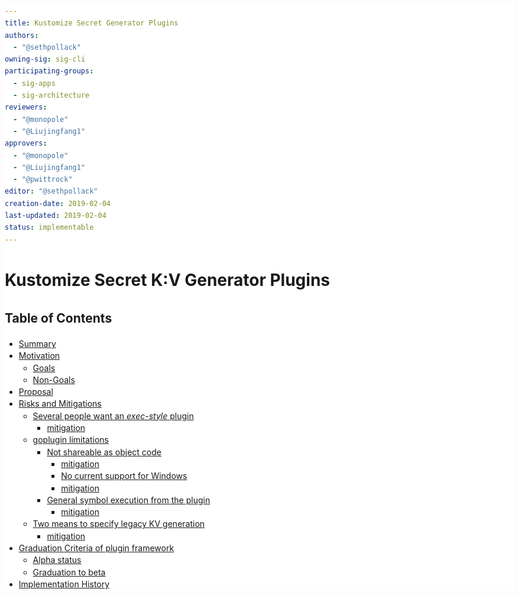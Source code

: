 ```yaml
---
title: Kustomize Secret Generator Plugins
authors:
  - "@sethpollack"
owning-sig: sig-cli
participating-groups:
  - sig-apps
  - sig-architecture
reviewers:
  - "@monopole"
  - "@Liujingfang1"
approvers:
  - "@monopole"
  - "@Liujingfang1"
  - "@pwittrock"
editor: "@sethpollack"
creation-date: 2019-02-04
last-updated: 2019-02-04
status: implementable
---
```


[execRemoval]: https://github.com/kubernetes-sigs/kustomize/issues/692

# Kustomize Secret K:V Generator Plugins

## Table of Contents


- [Summary](#summary)
- [Motivation](#motivation)
  - [Goals](#goals)
  - [Non-Goals](#non-goals)
- [Proposal](#proposal)
- [Risks and Mitigations](#risks-and-mitigations)
  - [Several people want an <em>exec-style</em> plugin](#several-people-want-an-exec-style-plugin)
      - [mitigation](#mitigation)
  - [goplugin limitations](#goplugin-limitations)
    - [Not shareable as object code](#not-shareable-as-object-code)
      - [mitigation](#mitigation-1)
      - [No current support for Windows](#no-current-support-for-windows)
      - [mitigation](#mitigation-2)
    - [General symbol execution from the plugin](#general-symbol-execution-from-the-plugin)
      - [mitigation](#mitigation-3)
  - [Two means to specify legacy KV generation](#two-means-to-specify-legacy-kv-generation)
      - [mitigation](#mitigation-4)
- [Graduation Criteria of plugin framework](#graduation-criteria-of-plugin-framework)
  - [Alpha status](#alpha-status)
  - [Graduation to beta](#graduation-to-beta)
- [Implementation History](#implementation-history)
